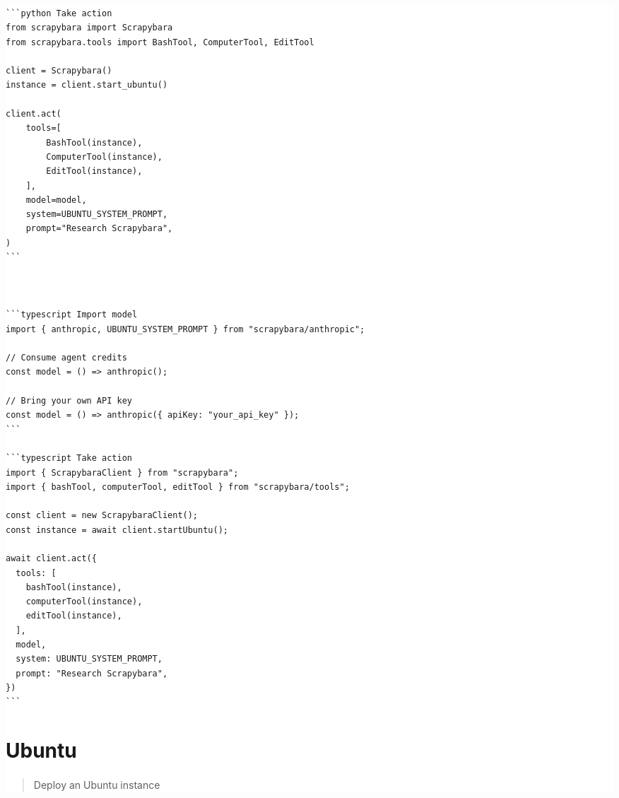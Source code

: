     ```python Take action
    from scrapybara import Scrapybara
    from scrapybara.tools import BashTool, ComputerTool, EditTool

    client = Scrapybara()
    instance = client.start_ubuntu()

    client.act(
        tools=[
            BashTool(instance),
            ComputerTool(instance),
            EditTool(instance),
        ],
        model=model,
        system=UBUNTU_SYSTEM_PROMPT,
        prompt="Research Scrapybara",
    )
    ```
  

  
    ```typescript Import model
    import { anthropic, UBUNTU_SYSTEM_PROMPT } from "scrapybara/anthropic";

    // Consume agent credits
    const model = () => anthropic();

    // Bring your own API key
    const model = () => anthropic({ apiKey: "your_api_key" });
    ```

    ```typescript Take action
    import { ScrapybaraClient } from "scrapybara";
    import { bashTool, computerTool, editTool } from "scrapybara/tools";

    const client = new ScrapybaraClient();
    const instance = await client.startUbuntu();

    await client.act({
      tools: [
        bashTool(instance),
        computerTool(instance),
        editTool(instance),
      ],
      model,
      system: UBUNTU_SYSTEM_PROMPT,
      prompt: "Research Scrapybara",
    })
    ```
  



# Ubuntu

> Deploy an Ubuntu instance
